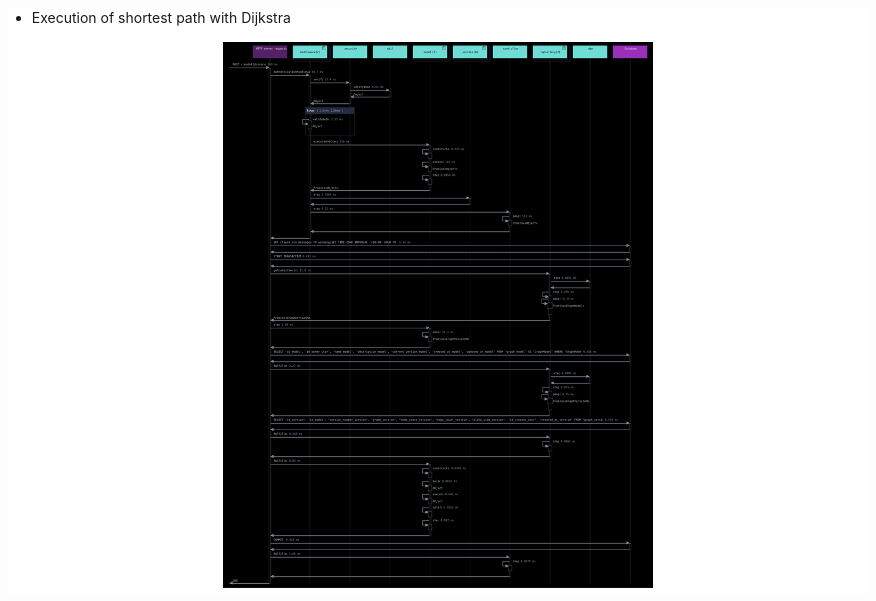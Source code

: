* Execution of shortest path with Dijkstra
<div style="overflow:hidden; margin:auto;" align="center">
  <img src="./docs/SD_ExecuteModel.svg" style="width:50%; height:50%; object-fit:cover; object-position:center;" />
</div>
